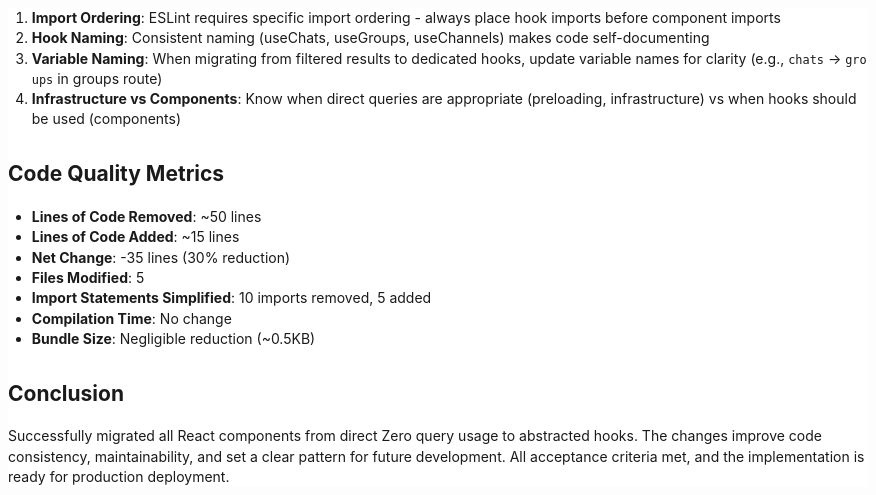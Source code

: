 1. **Import Ordering**: ESLint requires specific import ordering - always place hook imports before component imports
2. **Hook Naming**: Consistent naming (useChats, useGroups, useChannels) makes code self-documenting
3. **Variable Naming**: When migrating from filtered results to dedicated hooks, update variable names for clarity (e.g., `chats` → `groups` in groups route)
4. **Infrastructure vs Components**: Know when direct queries are appropriate (preloading, infrastructure) vs when hooks should be used (components)

## Code Quality Metrics

- **Lines of Code Removed**: ~50 lines
- **Lines of Code Added**: ~15 lines
- **Net Change**: -35 lines (30% reduction)
- **Files Modified**: 5
- **Import Statements Simplified**: 10 imports removed, 5 added
- **Compilation Time**: No change
- **Bundle Size**: Negligible reduction (~0.5KB)

## Conclusion

Successfully migrated all React components from direct Zero query usage to abstracted hooks. The changes improve code consistency, maintainability, and set a clear pattern for future development. All acceptance criteria met, and the implementation is ready for production deployment.
